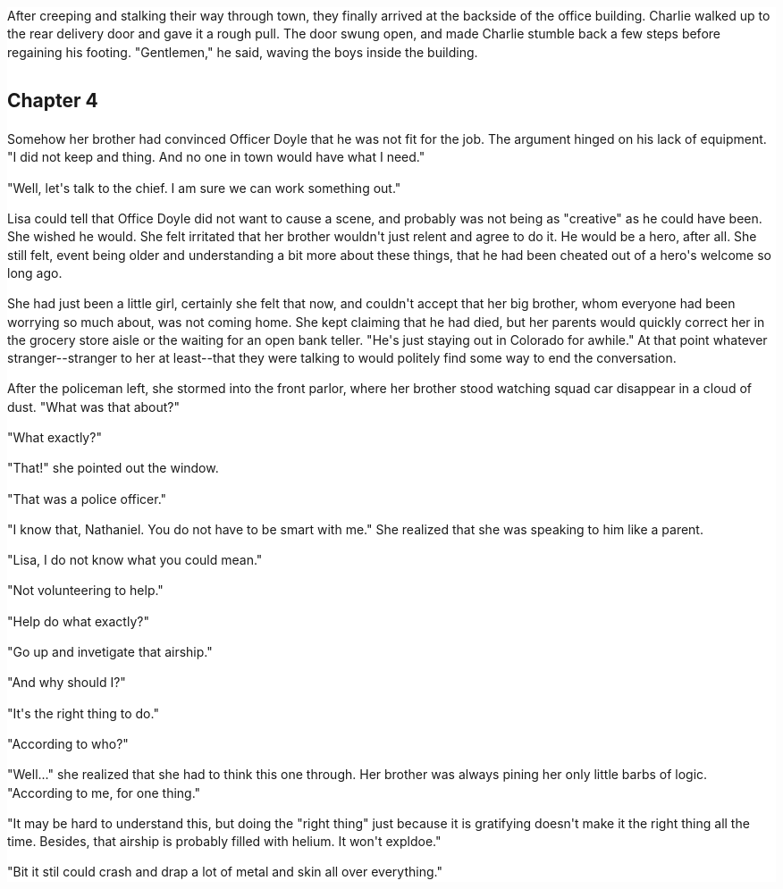 After creeping and stalking their way through town, they finally arrived at the backside of the office building. Charlie walked up to the rear delivery door and gave it a rough pull. The door swung open, and made Charlie stumble back a few steps before regaining his footing. "Gentlemen," he said, waving the boys inside the building.

Chapter 4
---------

Somehow her brother had convinced Officer Doyle that he was not fit for the job. The argument hinged on his lack of equipment. "I did not keep and thing. And no one in town would have what I need."

"Well, let's talk to the chief. I am sure we can work something out."

Lisa could tell that Office Doyle did not want to cause a scene, and probably was not being as "creative" as he could have been. She wished he would. She felt irritated that her brother wouldn't just relent and agree to do it. He would be a hero, after all. She still felt, event being older and understanding a bit more about these things, that he had been cheated out of a hero's welcome so long ago.

She had just been a little girl, certainly she felt that now, and couldn't accept that her big brother, whom everyone had been worrying so much about, was not coming home. She kept claiming that he had died, but her parents would quickly correct her in the grocery store aisle or the waiting for an open bank teller. "He's just staying out in Colorado for awhile." At that point whatever stranger--stranger to her at least--that they were talking to would politely find some way to end the conversation. 

After the policeman left, she stormed into the front parlor, where her brother stood watching squad car disappear in a cloud of dust. "What was that about?"

"What exactly?"

"That!" she pointed out the window.

"That was a police officer."

"I know that, Nathaniel. You do not have to be smart with me." She realized that she was speaking to him like a parent.

"Lisa, I do not know what you could mean."

"Not volunteering to help."

"Help do what exactly?"

"Go up and invetigate that airship."

"And why should I?"

"It's the right thing to do."

"According to who?"

"Well..." she realized that she had to think this one through. Her brother was always pining her only little barbs of logic. "According to me, for one thing."

"It may be hard to understand this, but doing the "right thing"  just because it is gratifying doesn't make it the right thing all the time. Besides, that airship is probably filled with helium. It won't expldoe."

"Bit it stil could crash and drap a lot of metal and skin all over everything."
